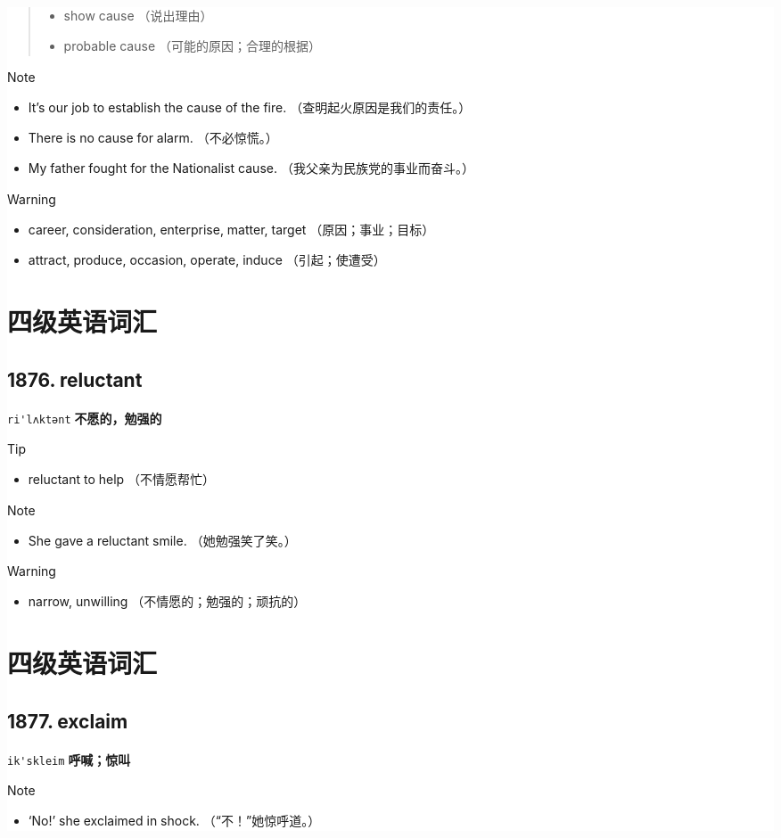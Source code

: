 >
> - show cause （说出理由）
>
> - probable cause （可能的原因；合理的根据）
>

> [!NOTE]
>
> - It’s our job to establish the cause of the fire. （查明起火原因是我们的责任。）
>
> - There is no cause for alarm. （不必惊慌。）
>
> - My father fought for the Nationalist cause. （我父亲为民族党的事业而奋斗。）
>

> [!WARNING]
>
> - career, consideration, enterprise, matter, target （原因；事业；目标）
>
> - attract, produce, occasion, operate, induce （引起；使遭受）
>

# 四级英语词汇

## 1876. reluctant

`ri'lʌktənt`  **不愿的，勉强的**

> [!TIP]
>
> - reluctant to help （不情愿帮忙）
>

> [!NOTE]
>
> - She gave a reluctant smile. （她勉强笑了笑。）
>

> [!WARNING]
>
> - narrow, unwilling （不情愿的；勉强的；顽抗的）
>

# 四级英语词汇

## 1877. exclaim

`ik'skleim`  **呼喊；惊叫**

> [!NOTE]
>
> - ‘No!’ she exclaimed in shock. （“不！”她惊呼道。）
>
